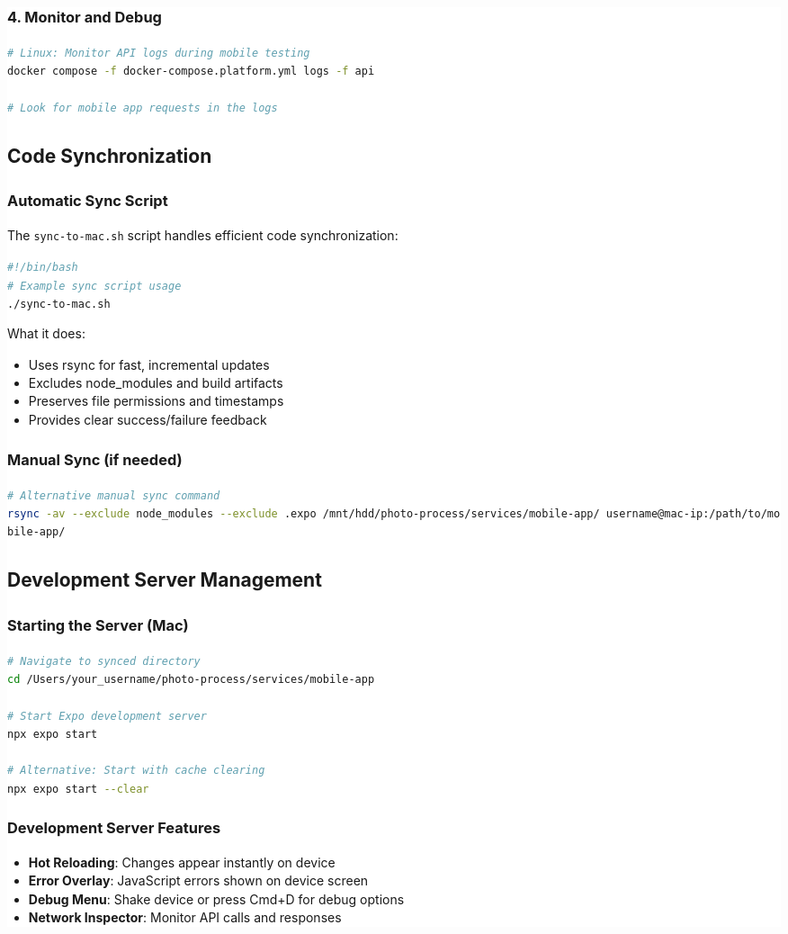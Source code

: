 ### 4. Monitor and Debug

```bash
# Linux: Monitor API logs during mobile testing
docker compose -f docker-compose.platform.yml logs -f api

# Look for mobile app requests in the logs
```

## Code Synchronization

### Automatic Sync Script

The `sync-to-mac.sh` script handles efficient code synchronization:

```bash
#!/bin/bash
# Example sync script usage
./sync-to-mac.sh
```

What it does:
- Uses rsync for fast, incremental updates
- Excludes node_modules and build artifacts
- Preserves file permissions and timestamps
- Provides clear success/failure feedback

### Manual Sync (if needed)

```bash
# Alternative manual sync command
rsync -av --exclude node_modules --exclude .expo /mnt/hdd/photo-process/services/mobile-app/ username@mac-ip:/path/to/mobile-app/
```

## Development Server Management

### Starting the Server (Mac)

```bash
# Navigate to synced directory
cd /Users/your_username/photo-process/services/mobile-app

# Start Expo development server
npx expo start

# Alternative: Start with cache clearing
npx expo start --clear
```

### Development Server Features

- **Hot Reloading**: Changes appear instantly on device
- **Error Overlay**: JavaScript errors shown on device screen
- **Debug Menu**: Shake device or press Cmd+D for debug options
- **Network Inspector**: Monitor API calls and responses
